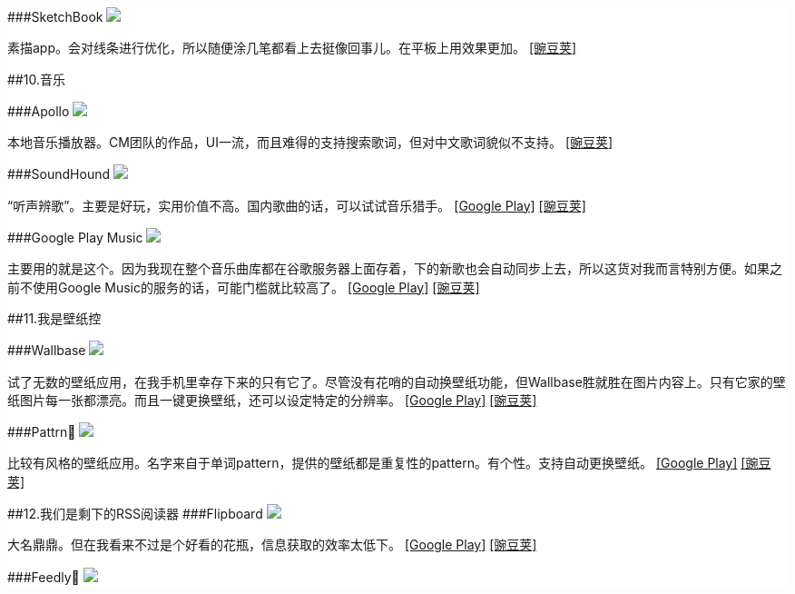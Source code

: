 ###SketchBook
![](https://lh6.ggpht.com/sqddnoUrxIihGRfd-aiad85Si7olEDKsy5etrxALRxJXdgBRiW2iAP1URB2Ht64plZ-7=w78-h78)

素描app。会对线条进行优化，所以随便涂几笔都看上去挺像回事儿。在平板上用效果更加。
[[豌豆荚]](http://www.wandoujia.com/apps/com.sketchbooks)

##10.音乐

###Apollo
![](http://img.wdjimg.com/mms/icon/v1/d/a5/1d8f61e6793b89bec84a1ac0c29a4a5d_78_78.png)

本地音乐播放器。CM团队的作品，UI一流，而且难得的支持搜索歌词，但对中文歌词貌似不支持。
[[豌豆荚]](http://www.wandoujia.com/apps/com.andrew.apollo.play)

###SoundHound
![](http://img.wdjimg.com/mms/icon/v1/6/3b/9729c7699b2ca7725b1e52327d2263b6_78_78.png)

“听声辨歌”。主要是好玩，实用价值不高。国内歌曲的话，可以试试音乐猎手。
[[Google Play]](https://play.google.com/store/apps/details?id=com.melodis.midomiMusicIdentifier.freemium)
[[豌豆荚]](http://www.wandoujia.com/apps/com.melodis.midomiMusicIdentifier)

###Google Play Music
![](http://img.wdjimg.com/mms/icon/v1/d/4a/1465e5f111fa66fcc09c28cccb4034ad_78_78.png)

主要用的就是这个。因为我现在整个音乐曲库都在谷歌服务器上面存着，下的新歌也会自动同步上去，所以这货对我而言特别方便。如果之前不使用Google Music的服务的话，可能门槛就比较高了。
[[Google Play]](https://play.google.com/store/apps/details?id=com.google.android.music)
[[豌豆荚]](http://www.wandoujia.com/apps/com.google.android.music)

##11.我是壁纸控

###Wallbase
![](http://img.wdjimg.com/mms/icon/v1/e/66/9f9c95ae4584fabc504d2147893ba66e_78_78.png)

试了无数的壁纸应用，在我手机里幸存下来的只有它了。尽管没有花哨的自动换壁纸功能，但Wallbase胜就胜在图片内容上。只有它家的壁纸图片每一张都漂亮。而且一键更换壁纸，还可以设定特定的分辨率。
[[Google Play]](https://play.google.com/store/apps/details?id=com.citc.wallbase)
[[豌豆荚]](http://www.wandoujia.com/apps/com.citc.wallbase)

###Pattrn
![](http://img.wdjimg.com/mms/icon/v1/e/41/05f75ad9218e7b699520b69b4d29641e_78_78.png)

比较有风格的壁纸应用。名字来自于单词pattern，提供的壁纸都是重复性的pattern。有个性。支持自动更换壁纸。
[[Google Play]](https://play.google.com/store/apps/details?id=org.lucasr.pattrn)
[[豌豆荚]](http://www.wandoujia.com/apps/org.lucasr.pattrn)

##12.我们是剩下的RSS阅读器
###Flipboard
![](http://img.wdjimg.com/mms/icon/v1/2/4f/3eecb4f991f560fc5e45a8453f2b14f2_78_78.png)

大名鼎鼎。但在我看来不过是个好看的花瓶，信息获取的效率太低下。
[[Google Play]](https://play.google.com/store/apps/details?id=flipboard.app)
[[豌豆荚]](http://www.wandoujia.com/apps/flipboard.cn)

###Feedly
![](http://img.wdjimg.com/mms/icon/v1/8/c6/af6329257cad169c31469e2cb2bf6c68_78_78.png)
